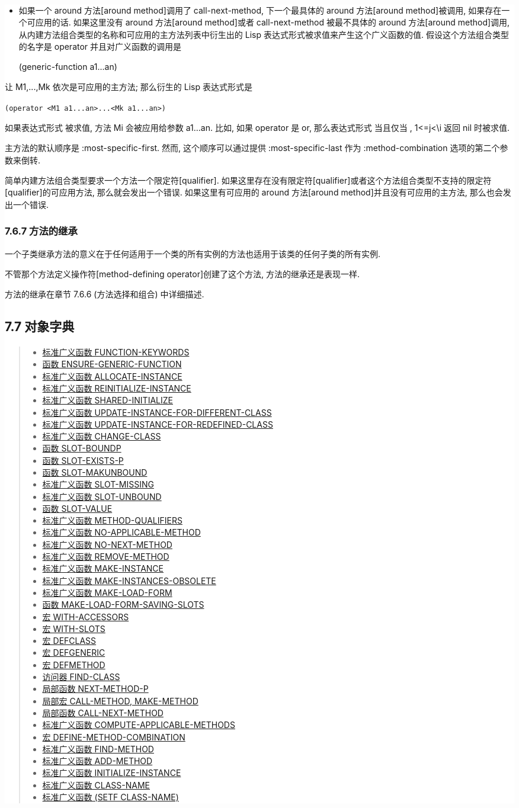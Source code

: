 * 如果一个 around 方法[around method]调用了 call-next-method, 下一个最具体的 around 方法[around method]被调用, 如果存在一个可应用的话. 如果这里没有 around 方法[around method]或者 call-next-method 被最不具体的 around 方法[around method]调用, 从内建方法组合类型的名称和可应用的主方法列表中衍生出的 Lisp 表达式形式被求值来产生这个广义函数的值. 假设这个方法组合类型的名字是 operator 并且对广义函数的调用是

    (generic-function a1...an)

让 M1,...,Mk 依次是可应用的主方法; 那么衍生的 Lisp 表达式形式是

    (operator <M1 a1...an>...<Mk a1...an>)

如果表达式形式 <Mi a1...an> 被求值, 方法 Mi 会被应用给参数 a1...an. 比如, 如果 operator 是 or, 那么表达式形式 <Mi a1...an> 当且仅当 <Mj a1...an>, 1<=j<\i 返回 nil 时被求值.

主方法的默认顺序是 :most-specific-first. 然而, 这个顺序可以通过提供 :most-specific-last 作为 :method-combination 选项的第二个参数来倒转.

简单内建方法组合类型要求一个方法一个限定符[qualifier]. 如果这里存在没有限定符[qualifier]或者这个方法组合类型不支持的限定符[qualifier]的可应用方法, 那么就会发出一个错误. 如果这里有可应用的 around 方法[around method]并且没有可应用的主方法, 那么也会发出一个错误. 

### 7.6.7 <span id="InheritanceMethods">方法的继承</span>

一个子类继承方法的意义在于任何适用于一个类的所有实例的方法也适用于该类的任何子类的所有实例.

不管那个方法定义操作符[method-defining operator]创建了这个方法, 方法的继承还是表现一样.

方法的继承在章节 7.6.6 (方法选择和组合) 中详细描述. 

## 7.7 <span id="TheObjectsDictionary">对象字典</span>

> *  [标准广义函数 FUNCTION-KEYWORDS](#SGF-FUNCTION-KEYWORDS)
> *  [函数 ENSURE-GENERIC-FUNCTION](#F-ENSURE-GENERIC-FUNCTION)
> *  [标准广义函数 ALLOCATE-INSTANCE](#SGF-ALLOCATE-INSTANCE)
> *  [标准广义函数 REINITIALIZE-INSTANCE](#SGF-REINITIALIZE-INSTANCE)
> *  [标准广义函数 SHARED-INITIALIZE](#SGF-SHARED-INITIALIZE)
> *  [标准广义函数 UPDATE-INSTANCE-FOR-DIFFERENT-CLASS](#SGF-U-I-F-D-C)
> *  [标准广义函数 UPDATE-INSTANCE-FOR-REDEFINED-CLASS](#SGF-U-I-F-R-C)
> *  [标准广义函数 CHANGE-CLASS](#SGF-CHANGE-CLASS)
> *  [函数 SLOT-BOUNDP](#F-SLOT-BOUNDP)
> *  [函数 SLOT-EXISTS-P](#F-SLOT-EXISTS-P)
> *  [函数 SLOT-MAKUNBOUND](#F-SLOT-MAKUNBOUND)
> *  [标准广义函数 SLOT-MISSING](#SGF-SLOT-MISSING)
> *  [标准广义函数 SLOT-UNBOUND](#SGF-SLOT-UNBOUND)
> *  [函数 SLOT-VALUE](#F-SLOT-VALUE)
> *  [标准广义函数 METHOD-QUALIFIERS](#SGF-METHOD-QUALIFIERS)
> *  [标准广义函数 NO-APPLICABLE-METHOD](#SGF-NO-APPLICABLE-METHOD)
> *  [标准广义函数 NO-NEXT-METHOD](#SGF-NO-NEXT-METHOD)
> *  [标准广义函数 REMOVE-METHOD](#SGF-REMOVE-METHOD)
> *  [标准广义函数 MAKE-INSTANCE](#SGF-MAKE-INSTANCE)
> *  [标准广义函数 MAKE-INSTANCES-OBSOLETE](#SGF-MAKE-INSTANCES-OBSOLETE)
> *  [标准广义函数 MAKE-LOAD-FORM](#SGF-MAKE-LOAD-FORM)
> *  [函数 MAKE-LOAD-FORM-SAVING-SLOTS](#F-MAKE-LOAD-FORM-SAVING-SLOTS)
> *  [宏 WITH-ACCESSORS](#M-WITH-ACCESSORS)
> *  [宏 WITH-SLOTS](#M-WITH-SLOTS)
> *  [宏 DEFCLASS](#M-DEFCLASS)
> *  [宏 DEFGENERIC](#M-DEFGENERIC)
> *  [宏 DEFMETHOD](#M-DEFMETHOD)
> *  [访问器 FIND-CLASS](#A-FIND-CLASS)
> *  [局部函数 NEXT-METHOD-P](#LF-NEXT-METHOD-P)
> *  [局部宏 CALL-METHOD, MAKE-METHOD](#LM-CALL-METHOD-MAKE-METHOD)
> *  [局部函数 CALL-NEXT-METHOD](#LF-CALL-NEXT-METHOD)
> *  [标准广义函数 COMPUTE-APPLICABLE-METHODS](#SGF-COMPUTE-APPLICABLE-METHODS)
> *  [宏 DEFINE-METHOD-COMBINATION](#M-DEFINE-METHOD-COMBINATION)
> *  [标准广义函数 FIND-METHOD](#SGF-FIND-METHOD)
> *  [标准广义函数 ADD-METHOD](#SGF-ADD-METHOD)
> *  [标准广义函数 INITIALIZE-INSTANCE](#SGF-INITIALIZE-INSTANCE)
> *  [标准广义函数 CLASS-NAME](#SGF-CLASS-NAME)
> *  [标准广义函数 (SETF CLASS-NAME)](#SGF-SETF-CLASS-NAME)